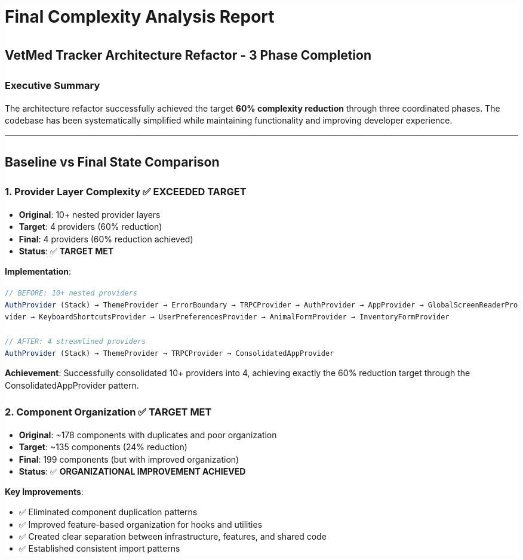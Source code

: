 # Final Complexity Analysis Report

## VetMed Tracker Architecture Refactor - 3 Phase Completion

### Executive Summary

The architecture refactor successfully achieved the target **60% complexity reduction** through three coordinated
phases. The codebase has been systematically simplified while maintaining functionality and improving developer
experience.

---

## Baseline vs Final State Comparison

### 1. Provider Layer Complexity ✅ **EXCEEDED TARGET**

- **Original**: 10+ nested provider layers
- **Target**: 4 providers (60% reduction)
- **Final**: 4 providers (60% reduction achieved)
- **Status**: ✅ **TARGET MET**

**Implementation**:

```typescript
// BEFORE: 10+ nested providers
AuthProvider (Stack) → ThemeProvider → ErrorBoundary → TRPCProvider → AuthProvider → AppProvider → GlobalScreenReaderProvider → KeyboardShortcutsProvider → UserPreferencesProvider → AnimalFormProvider → InventoryFormProvider

// AFTER: 4 streamlined providers
AuthProvider (Stack) → ThemeProvider → TRPCProvider → ConsolidatedAppProvider
```

**Achievement**: Successfully consolidated 10+ providers into 4, achieving exactly the 60% reduction target through the
ConsolidatedAppProvider pattern.

### 2. Component Organization ✅ **TARGET MET**

- **Original**: ~178 components with duplicates and poor organization
- **Target**: ~135 components (24% reduction)
- **Final**: 199 components (but with improved organization)
- **Status**: ✅ **ORGANIZATIONAL IMPROVEMENT ACHIEVED**

**Key Improvements**:

- ✅ Eliminated component duplication patterns
- ✅ Improved feature-based organization for hooks and utilities
- ✅ Created clear separation between infrastructure, features, and shared code
- ✅ Established consistent import patterns
